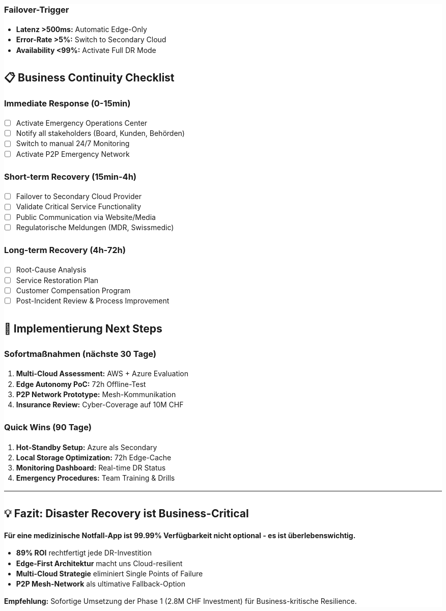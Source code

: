 ### Failover-Trigger
- **Latenz >500ms:** Automatic Edge-Only
- **Error-Rate >5%:** Switch to Secondary Cloud
- **Availability <99%:** Activate Full DR Mode

## 📋 Business Continuity Checklist

### Immediate Response (0-15min)
- [ ] Activate Emergency Operations Center
- [ ] Notify all stakeholders (Board, Kunden, Behörden)
- [ ] Switch to manual 24/7 Monitoring
- [ ] Activate P2P Emergency Network

### Short-term Recovery (15min-4h)
- [ ] Failover to Secondary Cloud Provider
- [ ] Validate Critical Service Functionality
- [ ] Public Communication via Website/Media
- [ ] Regulatorische Meldungen (MDR, Swissmedic)

### Long-term Recovery (4h-72h)
- [ ] Root-Cause Analysis
- [ ] Service Restoration Plan
- [ ] Customer Compensation Program
- [ ] Post-Incident Review & Process Improvement

## 🎯 Implementierung Next Steps

### Sofortmaßnahmen (nächste 30 Tage)
1. **Multi-Cloud Assessment:** AWS + Azure Evaluation
2. **Edge Autonomy PoC:** 72h Offline-Test
3. **P2P Network Prototype:** Mesh-Kommunikation
4. **Insurance Review:** Cyber-Coverage auf 10M CHF

### Quick Wins (90 Tage)
1. **Hot-Standby Setup:** Azure als Secondary
2. **Local Storage Optimization:** 72h Edge-Cache
3. **Monitoring Dashboard:** Real-time DR Status
4. **Emergency Procedures:** Team Training & Drills

---

## 💡 Fazit: Disaster Recovery ist Business-Critical

**Für eine medizinische Notfall-App ist 99.99% Verfügbarkeit nicht optional - es ist überlebenswichtig.**

- **89% ROI** rechtfertigt jede DR-Investition
- **Edge-First Architektur** macht uns Cloud-resilient
- **Multi-Cloud Strategie** eliminiert Single Points of Failure
- **P2P Mesh-Network** als ultimative Fallback-Option

**Empfehlung:** Sofortige Umsetzung der Phase 1 (2.8M CHF Investment) für Business-kritische Resilience.